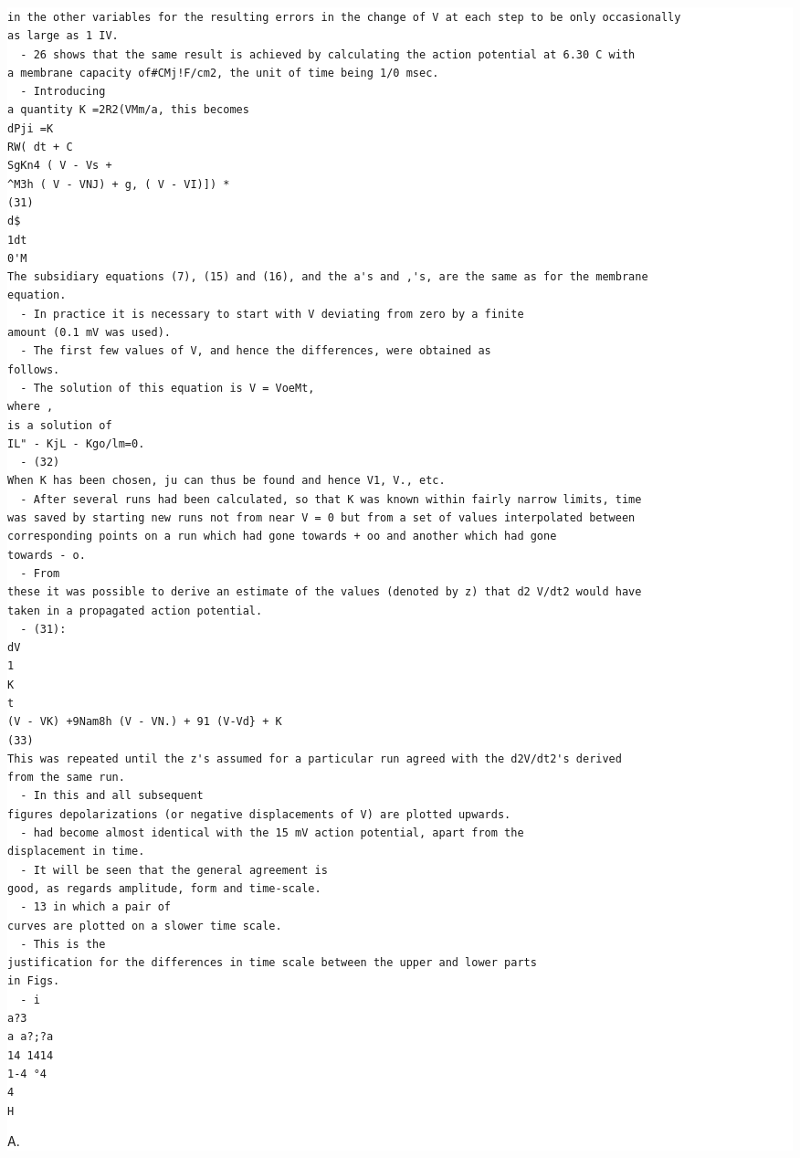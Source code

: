 ~~~
in the other variables for the resulting errors in the change of V at each step to be only occasionally
as large as 1 IV.
  - 26 shows that the same result is achieved by calculating the action potential at 6.30 C with
a membrane capacity of#CMj!F/cm2, the unit of time being 1/0 msec.
  - Introducing
a quantity K =2R2(VMm/a, this becomes
dPji =K
RW( dt + C
SgKn4 ( V - Vs +
^M3h ( V - VNJ) + g, ( V - VI)]) *
(31)
d$
1dt
0'M
The subsidiary equations (7), (15) and (16), and the a's and ,'s, are the same as for the membrane
equation.
  - In practice it is necessary to start with V deviating from zero by a finite
amount (0.1 mV was used).
  - The first few values of V, and hence the differences, were obtained as
follows.
  - The solution of this equation is V = VoeMt,
where ,
is a solution of
IL" - KjL - Kgo/lm=0.
  - (32)
When K has been chosen, ju can thus be found and hence V1, V., etc.
  - After several runs had been calculated, so that K was known within fairly narrow limits, time
was saved by starting new runs not from near V = 0 but from a set of values interpolated between
corresponding points on a run which had gone towards + oo and another which had gone
towards - o.
  - From
these it was possible to derive an estimate of the values (denoted by z) that d2 V/dt2 would have
taken in a propagated action potential.
  - (31):
dV
1
K
t
(V - VK) +9Nam8h (V - VN.) + 91 (V-Vd} + K
(33)
This was repeated until the z's assumed for a particular run agreed with the d2V/dt2's derived
from the same run.
  - In this and all subsequent
figures depolarizations (or negative displacements of V) are plotted upwards.
  - had become almost identical with the 15 mV action potential, apart from the
displacement in time.
  - It will be seen that the general agreement is
good, as regards amplitude, form and time-scale.
  - 13 in which a pair of
curves are plotted on a slower time scale.
  - This is the
justification for the differences in time scale between the upper and lower parts
in Figs.
  - i
a?3
a a?;?a
14 1414
1-4 °4
4
H
~~~~~~~~~~~~~~~~~~~~
A.